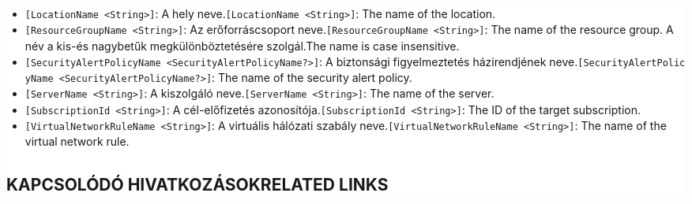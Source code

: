   - <span data-ttu-id="04714-154">`[LocationName <String>]`: A hely neve.</span><span class="sxs-lookup"><span data-stu-id="04714-154">`[LocationName <String>]`: The name of the location.</span></span>
  - <span data-ttu-id="04714-155">`[ResourceGroupName <String>]`: Az erőforráscsoport neve.</span><span class="sxs-lookup"><span data-stu-id="04714-155">`[ResourceGroupName <String>]`: The name of the resource group.</span></span> <span data-ttu-id="04714-156">A név a kis-és nagybetűk megkülönböztetésére szolgál.</span><span class="sxs-lookup"><span data-stu-id="04714-156">The name is case insensitive.</span></span>
  - <span data-ttu-id="04714-157">`[SecurityAlertPolicyName <SecurityAlertPolicyName?>]`: A biztonsági figyelmeztetés házirendjének neve.</span><span class="sxs-lookup"><span data-stu-id="04714-157">`[SecurityAlertPolicyName <SecurityAlertPolicyName?>]`: The name of the security alert policy.</span></span>
  - <span data-ttu-id="04714-158">`[ServerName <String>]`: A kiszolgáló neve.</span><span class="sxs-lookup"><span data-stu-id="04714-158">`[ServerName <String>]`: The name of the server.</span></span>
  - <span data-ttu-id="04714-159">`[SubscriptionId <String>]`: A cél-előfizetés azonosítója.</span><span class="sxs-lookup"><span data-stu-id="04714-159">`[SubscriptionId <String>]`: The ID of the target subscription.</span></span>
  - <span data-ttu-id="04714-160">`[VirtualNetworkRuleName <String>]`: A virtuális hálózati szabály neve.</span><span class="sxs-lookup"><span data-stu-id="04714-160">`[VirtualNetworkRuleName <String>]`: The name of the virtual network rule.</span></span>

## <span data-ttu-id="04714-161">KAPCSOLÓDÓ HIVATKOZÁSOK</span><span class="sxs-lookup"><span data-stu-id="04714-161">RELATED LINKS</span></span>

